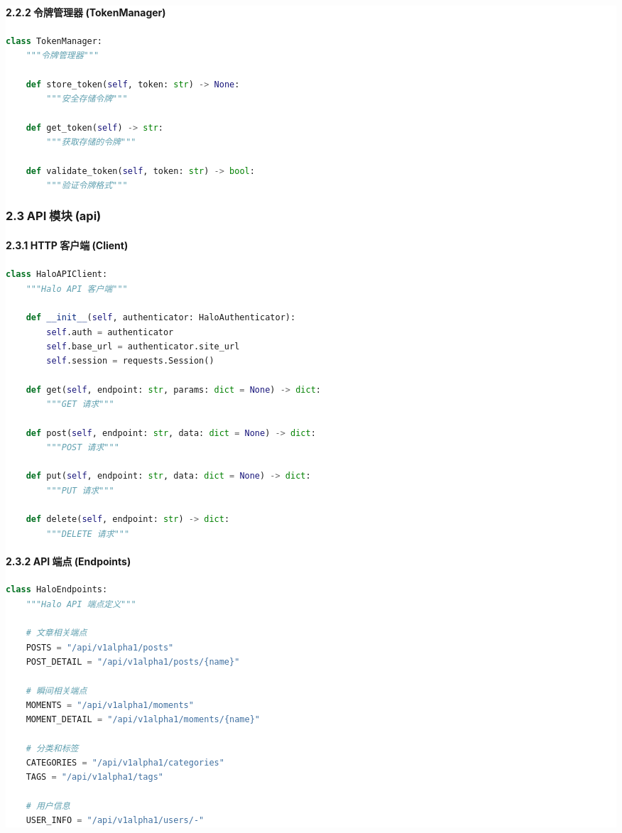 #### 2.2.2 令牌管理器 (TokenManager)
```python
class TokenManager:
    """令牌管理器"""
    
    def store_token(self, token: str) -> None:
        """安全存储令牌"""
        
    def get_token(self) -> str:
        """获取存储的令牌"""
        
    def validate_token(self, token: str) -> bool:
        """验证令牌格式"""
```

### 2.3 API 模块 (api)

#### 2.3.1 HTTP 客户端 (Client)
```python
class HaloAPIClient:
    """Halo API 客户端"""
    
    def __init__(self, authenticator: HaloAuthenticator):
        self.auth = authenticator
        self.base_url = authenticator.site_url
        self.session = requests.Session()
    
    def get(self, endpoint: str, params: dict = None) -> dict:
        """GET 请求"""
        
    def post(self, endpoint: str, data: dict = None) -> dict:
        """POST 请求"""
        
    def put(self, endpoint: str, data: dict = None) -> dict:
        """PUT 请求"""
        
    def delete(self, endpoint: str) -> dict:
        """DELETE 请求"""
```

#### 2.3.2 API 端点 (Endpoints)
```python
class HaloEndpoints:
    """Halo API 端点定义"""
    
    # 文章相关端点
    POSTS = "/api/v1alpha1/posts"
    POST_DETAIL = "/api/v1alpha1/posts/{name}"
    
    # 瞬间相关端点
    MOMENTS = "/api/v1alpha1/moments"
    MOMENT_DETAIL = "/api/v1alpha1/moments/{name}"
    
    # 分类和标签
    CATEGORIES = "/api/v1alpha1/categories"
    TAGS = "/api/v1alpha1/tags"
    
    # 用户信息
    USER_INFO = "/api/v1alpha1/users/-"
```
